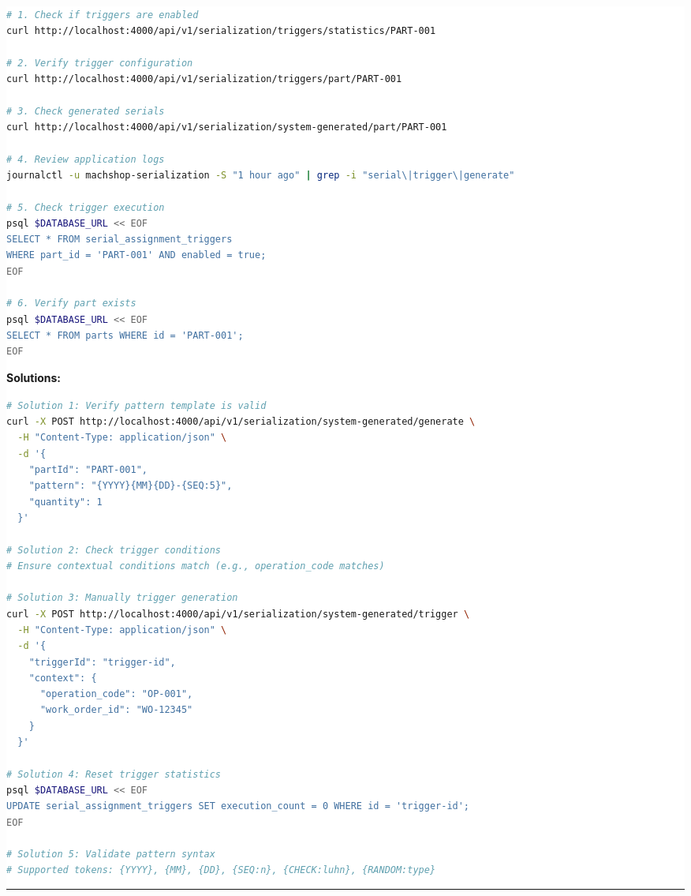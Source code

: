 ```bash
# 1. Check if triggers are enabled
curl http://localhost:4000/api/v1/serialization/triggers/statistics/PART-001

# 2. Verify trigger configuration
curl http://localhost:4000/api/v1/serialization/triggers/part/PART-001

# 3. Check generated serials
curl http://localhost:4000/api/v1/serialization/system-generated/part/PART-001

# 4. Review application logs
journalctl -u machshop-serialization -S "1 hour ago" | grep -i "serial\|trigger\|generate"

# 5. Check trigger execution
psql $DATABASE_URL << EOF
SELECT * FROM serial_assignment_triggers
WHERE part_id = 'PART-001' AND enabled = true;
EOF

# 6. Verify part exists
psql $DATABASE_URL << EOF
SELECT * FROM parts WHERE id = 'PART-001';
EOF
```

**Solutions:**

```bash
# Solution 1: Verify pattern template is valid
curl -X POST http://localhost:4000/api/v1/serialization/system-generated/generate \
  -H "Content-Type: application/json" \
  -d '{
    "partId": "PART-001",
    "pattern": "{YYYY}{MM}{DD}-{SEQ:5}",
    "quantity": 1
  }'

# Solution 2: Check trigger conditions
# Ensure contextual conditions match (e.g., operation_code matches)

# Solution 3: Manually trigger generation
curl -X POST http://localhost:4000/api/v1/serialization/system-generated/trigger \
  -H "Content-Type: application/json" \
  -d '{
    "triggerId": "trigger-id",
    "context": {
      "operation_code": "OP-001",
      "work_order_id": "WO-12345"
    }
  }'

# Solution 4: Reset trigger statistics
psql $DATABASE_URL << EOF
UPDATE serial_assignment_triggers SET execution_count = 0 WHERE id = 'trigger-id';
EOF

# Solution 5: Validate pattern syntax
# Supported tokens: {YYYY}, {MM}, {DD}, {SEQ:n}, {CHECK:luhn}, {RANDOM:type}
```

---